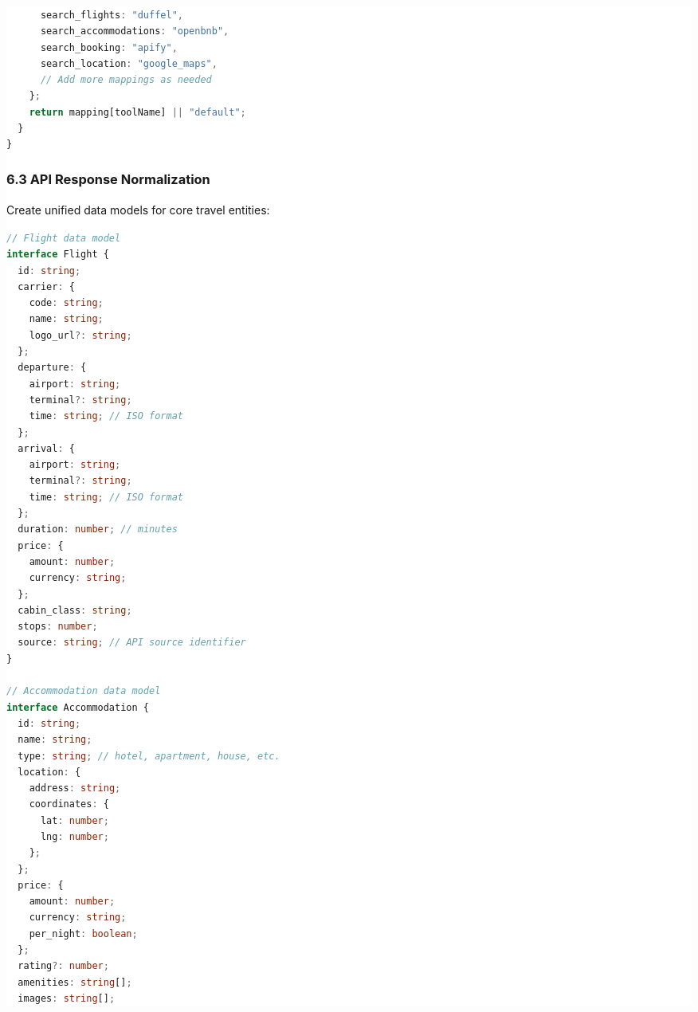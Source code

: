 ```javascript
      search_flights: "duffel",
      search_accommodations: "openbnb",
      search_booking: "apify",
      search_location: "google_maps",
      // Add more mappings as needed
    };
    return mapping[toolName] || "default";
  }
}
```

### 6.3 API Response Normalization

Create unified data models for core travel entities:

```typescript
// Flight data model
interface Flight {
  id: string;
  carrier: {
    code: string;
    name: string;
    logo_url?: string;
  };
  departure: {
    airport: string;
    terminal?: string;
    time: string; // ISO format
  };
  arrival: {
    airport: string;
    terminal?: string;
    time: string; // ISO format
  };
  duration: number; // minutes
  price: {
    amount: number;
    currency: string;
  };
  cabin_class: string;
  stops: number;
  source: string; // API source identifier
}

// Accommodation data model
interface Accommodation {
  id: string;
  name: string;
  type: string; // hotel, apartment, house, etc.
  location: {
    address: string;
    coordinates: {
      lat: number;
      lng: number;
    };
  };
  price: {
    amount: number;
    currency: string;
    per_night: boolean;
  };
  rating?: number;
  amenities: string[];
  images: string[];
```